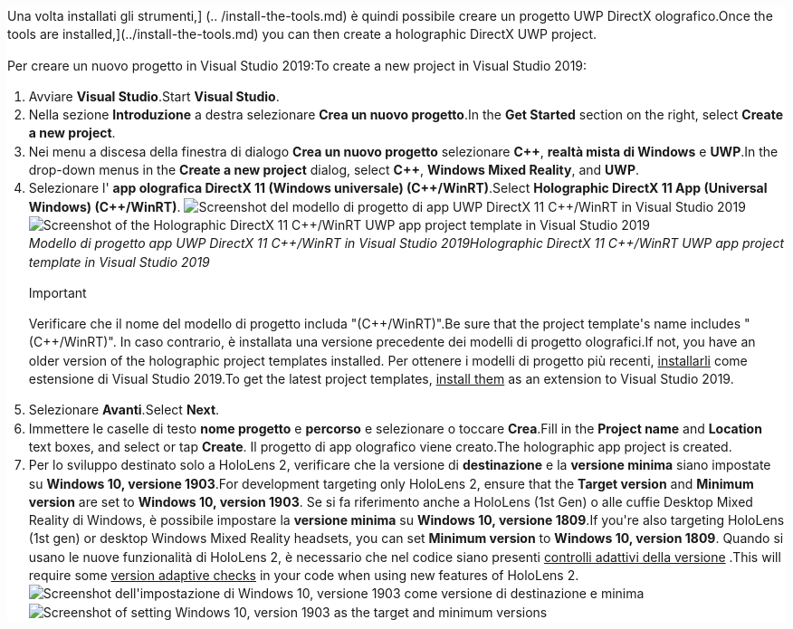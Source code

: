 <span data-ttu-id="794c6-125">Una volta installati gli strumenti,] (.. /install-the-tools.md) è quindi possibile creare un progetto UWP DirectX olografico.</span><span class="sxs-lookup"><span data-stu-id="794c6-125">Once the tools are installed,](../install-the-tools.md) you can then create a holographic DirectX UWP project.</span></span>

<span data-ttu-id="794c6-126">Per creare un nuovo progetto in Visual Studio 2019:</span><span class="sxs-lookup"><span data-stu-id="794c6-126">To create a new project in Visual Studio 2019:</span></span>
1. <span data-ttu-id="794c6-127">Avviare **Visual Studio**.</span><span class="sxs-lookup"><span data-stu-id="794c6-127">Start **Visual Studio**.</span></span>
2. <span data-ttu-id="794c6-128">Nella sezione **Introduzione** a destra selezionare **Crea un nuovo progetto**.</span><span class="sxs-lookup"><span data-stu-id="794c6-128">In the **Get Started** section on the right, select **Create a new project**.</span></span>
3. <span data-ttu-id="794c6-129">Nei menu a discesa della finestra di dialogo **Crea un nuovo progetto** selezionare **C++**, **realtà mista di Windows** e **UWP**.</span><span class="sxs-lookup"><span data-stu-id="794c6-129">In the drop-down menus in the **Create a new project** dialog, select **C++**, **Windows Mixed Reality**, and **UWP**.</span></span>
4. <span data-ttu-id="794c6-130">Selezionare l' **app olografica DirectX 11 (Windows universale) (C++/WinRT)**.</span><span class="sxs-lookup"><span data-stu-id="794c6-130">Select **Holographic DirectX 11 App (Universal Windows) (C++/WinRT)**.</span></span>
   <span data-ttu-id="794c6-131">![Screenshot del modello di progetto di app UWP DirectX 11 C++/WinRT in Visual Studio 2019](images/holographic-directx-app-cpp-new-project-2019.png)</span><span class="sxs-lookup"><span data-stu-id="794c6-131">![Screenshot of the Holographic DirectX 11 C++/WinRT UWP app project template in Visual Studio 2019](images/holographic-directx-app-cpp-new-project-2019.png)</span></span><br>
   <span data-ttu-id="794c6-132">*Modello di progetto app UWP DirectX 11 C++/WinRT in Visual Studio 2019*</span><span class="sxs-lookup"><span data-stu-id="794c6-132">*Holographic DirectX 11 C++/WinRT UWP app project template in Visual Studio 2019*</span></span>
   >[!IMPORTANT]
   ><span data-ttu-id="794c6-133">Verificare che il nome del modello di progetto includa "(C++/WinRT)".</span><span class="sxs-lookup"><span data-stu-id="794c6-133">Be sure that the project template's name includes "(C++/WinRT)".</span></span>  <span data-ttu-id="794c6-134">In caso contrario, è installata una versione precedente dei modelli di progetto olografici.</span><span class="sxs-lookup"><span data-stu-id="794c6-134">If not, you have an older version of the holographic project templates installed.</span></span>  <span data-ttu-id="794c6-135">Per ottenere i modelli di progetto più recenti, [installarli](../install-the-tools.md) come estensione di Visual Studio 2019.</span><span class="sxs-lookup"><span data-stu-id="794c6-135">To get the latest project templates, [install them](../install-the-tools.md) as an extension to Visual Studio 2019.</span></span>
5. <span data-ttu-id="794c6-136">Selezionare **Avanti**.</span><span class="sxs-lookup"><span data-stu-id="794c6-136">Select **Next**.</span></span>
5. <span data-ttu-id="794c6-137">Immettere le caselle di testo **nome progetto** e **percorso** e selezionare o toccare **Crea**.</span><span class="sxs-lookup"><span data-stu-id="794c6-137">Fill in the **Project name** and **Location** text boxes, and select or tap **Create**.</span></span> <span data-ttu-id="794c6-138">Il progetto di app olografico viene creato.</span><span class="sxs-lookup"><span data-stu-id="794c6-138">The holographic app project is created.</span></span>
6. <span data-ttu-id="794c6-139">Per lo sviluppo destinato solo a HoloLens 2, verificare che la versione di **destinazione** e la **versione minima** siano impostate su **Windows 10, versione 1903**.</span><span class="sxs-lookup"><span data-stu-id="794c6-139">For development targeting only HoloLens 2, ensure that the **Target version** and **Minimum version** are set to **Windows 10, version 1903**.</span></span>  <span data-ttu-id="794c6-140">Se si fa riferimento anche a HoloLens (1st Gen) o alle cuffie Desktop Mixed Reality di Windows, è possibile impostare la **versione minima** su **Windows 10, versione 1809**.</span><span class="sxs-lookup"><span data-stu-id="794c6-140">If you're also targeting HoloLens (1st gen) or desktop Windows Mixed Reality headsets, you can set **Minimum version** to **Windows 10, version 1809**.</span></span> <span data-ttu-id="794c6-141">Quando si usano le nuove funzionalità di HoloLens 2, è necessario che nel codice siano presenti <a href="https://docs.microsoft.com/windows/uwp/debug-test-perf/version-adaptive-code" target="_blank">controlli adattivi della versione</a> .</span><span class="sxs-lookup"><span data-stu-id="794c6-141">This will require some <a href="https://docs.microsoft.com/windows/uwp/debug-test-perf/version-adaptive-code" target="_blank">version adaptive checks</a> in your code when using new features of HoloLens 2.</span></span>
   <span data-ttu-id="794c6-142">![Screenshot dell'impostazione di Windows 10, versione 1903 come versione di destinazione e minima](images/new-uwp-project.png)</span><span class="sxs-lookup"><span data-stu-id="794c6-142">![Screenshot of setting Windows 10, version 1903 as the target and minimum versions](images/new-uwp-project.png)</span></span><br>